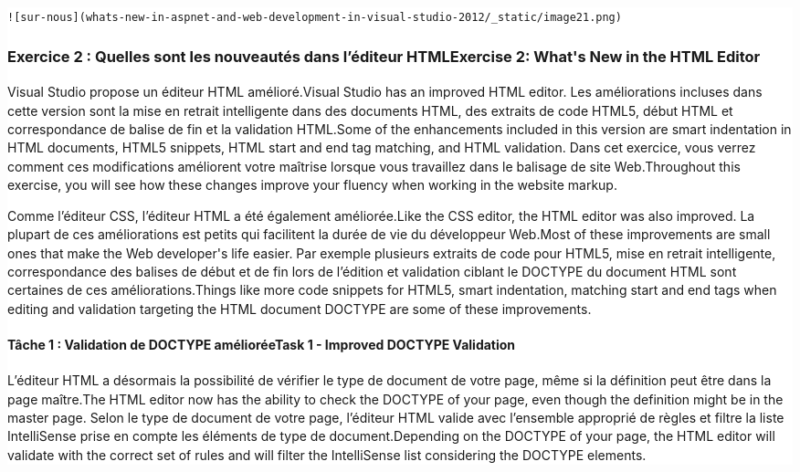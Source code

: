     ![sur-nous](whats-new-in-aspnet-and-web-development-in-visual-studio-2012/_static/image21.png)

<a id="Exercise2"></a>

<a id="Exercise_2_Whats_New_in_the_HTML_Editor"></a>
### <a name="exercise-2-whats-new-in-the-html-editor"></a><span data-ttu-id="6187e-233">Exercice 2 : Quelles sont les nouveautés dans l’éditeur HTML</span><span class="sxs-lookup"><span data-stu-id="6187e-233">Exercise 2: What's New in the HTML Editor</span></span>

<span data-ttu-id="6187e-234">Visual Studio propose un éditeur HTML amélioré.</span><span class="sxs-lookup"><span data-stu-id="6187e-234">Visual Studio has an improved HTML editor.</span></span> <span data-ttu-id="6187e-235">Les améliorations incluses dans cette version sont la mise en retrait intelligente dans des documents HTML, des extraits de code HTML5, début HTML et correspondance de balise de fin et la validation HTML.</span><span class="sxs-lookup"><span data-stu-id="6187e-235">Some of the enhancements included in this version are smart indentation in HTML documents, HTML5 snippets, HTML start and end tag matching, and HTML validation.</span></span> <span data-ttu-id="6187e-236">Dans cet exercice, vous verrez comment ces modifications améliorent votre maîtrise lorsque vous travaillez dans le balisage de site Web.</span><span class="sxs-lookup"><span data-stu-id="6187e-236">Throughout this exercise, you will see how these changes improve your fluency when working in the website markup.</span></span>

<span data-ttu-id="6187e-237">Comme l’éditeur CSS, l’éditeur HTML a été également améliorée.</span><span class="sxs-lookup"><span data-stu-id="6187e-237">Like the CSS editor, the HTML editor was also improved.</span></span> <span data-ttu-id="6187e-238">La plupart de ces améliorations est petits qui facilitent la durée de vie du développeur Web.</span><span class="sxs-lookup"><span data-stu-id="6187e-238">Most of these improvements are small ones that make the Web developer's life easier.</span></span> <span data-ttu-id="6187e-239">Par exemple plusieurs extraits de code pour HTML5, mise en retrait intelligente, correspondance des balises de début et de fin lors de l’édition et validation ciblant le DOCTYPE du document HTML sont certaines de ces améliorations.</span><span class="sxs-lookup"><span data-stu-id="6187e-239">Things like more code snippets for HTML5, smart indentation, matching start and end tags when editing and validation targeting the HTML document DOCTYPE are some of these improvements.</span></span>

<a id="Ex2Task1"></a>

<a id="Task_1_-_Improved_DOCTYPE_Validation"></a>
#### <a name="task-1---improved-doctype-validation"></a><span data-ttu-id="6187e-240">Tâche 1 : Validation de DOCTYPE améliorée</span><span class="sxs-lookup"><span data-stu-id="6187e-240">Task 1 - Improved DOCTYPE Validation</span></span>

<span data-ttu-id="6187e-241">L’éditeur HTML a désormais la possibilité de vérifier le type de document de votre page, même si la définition peut être dans la page maître.</span><span class="sxs-lookup"><span data-stu-id="6187e-241">The HTML editor now has the ability to check the DOCTYPE of your page, even though the definition might be in the master page.</span></span> <span data-ttu-id="6187e-242">Selon le type de document de votre page, l’éditeur HTML valide avec l’ensemble approprié de règles et filtre la liste IntelliSense prise en compte les éléments de type de document.</span><span class="sxs-lookup"><span data-stu-id="6187e-242">Depending on the DOCTYPE of your page, the HTML editor will validate with the correct set of rules and will filter the IntelliSense list considering the DOCTYPE elements.</span></span>
